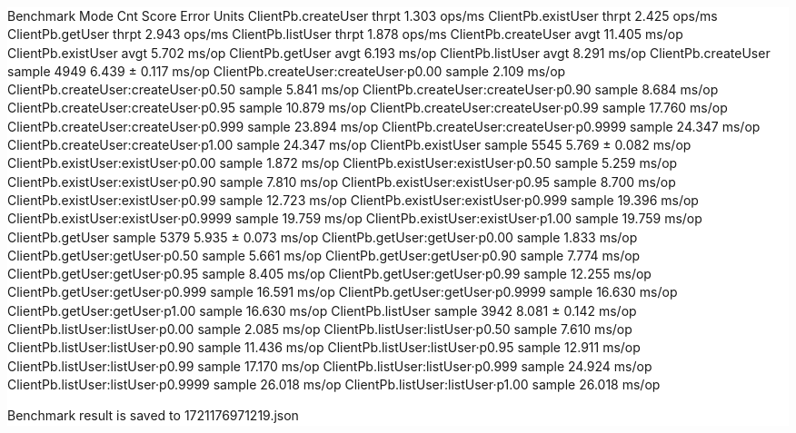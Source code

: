 Benchmark                                 Mode   Cnt   Score   Error   Units
ClientPb.createUser                      thrpt         1.303          ops/ms
ClientPb.existUser                       thrpt         2.425          ops/ms
ClientPb.getUser                         thrpt         2.943          ops/ms
ClientPb.listUser                        thrpt         1.878          ops/ms
ClientPb.createUser                       avgt        11.405           ms/op
ClientPb.existUser                        avgt         5.702           ms/op
ClientPb.getUser                          avgt         6.193           ms/op
ClientPb.listUser                         avgt         8.291           ms/op
ClientPb.createUser                     sample  4949   6.439 ± 0.117   ms/op
ClientPb.createUser:createUser·p0.00    sample         2.109           ms/op
ClientPb.createUser:createUser·p0.50    sample         5.841           ms/op
ClientPb.createUser:createUser·p0.90    sample         8.684           ms/op
ClientPb.createUser:createUser·p0.95    sample        10.879           ms/op
ClientPb.createUser:createUser·p0.99    sample        17.760           ms/op
ClientPb.createUser:createUser·p0.999   sample        23.894           ms/op
ClientPb.createUser:createUser·p0.9999  sample        24.347           ms/op
ClientPb.createUser:createUser·p1.00    sample        24.347           ms/op
ClientPb.existUser                      sample  5545   5.769 ± 0.082   ms/op
ClientPb.existUser:existUser·p0.00      sample         1.872           ms/op
ClientPb.existUser:existUser·p0.50      sample         5.259           ms/op
ClientPb.existUser:existUser·p0.90      sample         7.810           ms/op
ClientPb.existUser:existUser·p0.95      sample         8.700           ms/op
ClientPb.existUser:existUser·p0.99      sample        12.723           ms/op
ClientPb.existUser:existUser·p0.999     sample        19.396           ms/op
ClientPb.existUser:existUser·p0.9999    sample        19.759           ms/op
ClientPb.existUser:existUser·p1.00      sample        19.759           ms/op
ClientPb.getUser                        sample  5379   5.935 ± 0.073   ms/op
ClientPb.getUser:getUser·p0.00          sample         1.833           ms/op
ClientPb.getUser:getUser·p0.50          sample         5.661           ms/op
ClientPb.getUser:getUser·p0.90          sample         7.774           ms/op
ClientPb.getUser:getUser·p0.95          sample         8.405           ms/op
ClientPb.getUser:getUser·p0.99          sample        12.255           ms/op
ClientPb.getUser:getUser·p0.999         sample        16.591           ms/op
ClientPb.getUser:getUser·p0.9999        sample        16.630           ms/op
ClientPb.getUser:getUser·p1.00          sample        16.630           ms/op
ClientPb.listUser                       sample  3942   8.081 ± 0.142   ms/op
ClientPb.listUser:listUser·p0.00        sample         2.085           ms/op
ClientPb.listUser:listUser·p0.50        sample         7.610           ms/op
ClientPb.listUser:listUser·p0.90        sample        11.436           ms/op
ClientPb.listUser:listUser·p0.95        sample        12.911           ms/op
ClientPb.listUser:listUser·p0.99        sample        17.170           ms/op
ClientPb.listUser:listUser·p0.999       sample        24.924           ms/op
ClientPb.listUser:listUser·p0.9999      sample        26.018           ms/op
ClientPb.listUser:listUser·p1.00        sample        26.018           ms/op

Benchmark result is saved to 1721176971219.json
